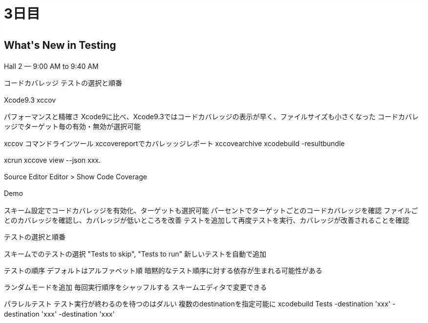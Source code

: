 # 3日目

## What's New in Testing
Hall 2 — 9:00 AM to 9:40 AM

コードカバレッジ
テストの選択と順番

Xcode9.3
xccov

パフォーマンスと精確さ
Xcode9に比べ、Xcode9.3ではコードカバレッジの表示が早く、ファイルサイズも小さくなった
コードカバレッジでターゲット毎の有効・無効が選択可能

xccov
コマンドラインツール
xccovereportでカバレッッジレポート
xccovearchive
xcodebuild -resultbundle

xcrun xccove view --json xxx.

Source Editor
Editor > Show Code Coverage

Demo

スキーム設定でコードカバレッジを有効化、ターゲットも選択可能
パーセントでターゲットごとのコードカバレッジを確認
ファイルごとのカバレッジを確認し、カバレッジが低いところを改善
テストを追加して再度テストを実行、カバレッジが改善されることを確認

テストの選択と順番

スキームでのテストの選択
"Tests to skip", "Tests to run"
新しいテストを自動で追加

テストの順序
デフォルトはアルファベット順
暗黙的なテスト順序に対する依存が生まれる可能性がある

ランダムモードを追加
毎回実行順序をシャッフルする
スキームエディタで変更できる

パラレルテスト
テスト実行が終わるのを待つのはダルい
複数のdestinationを指定可能に
xcodebuild Tests
  -destination 'xxx'
  -destination 'xxx'
  -destination 'xxx'
